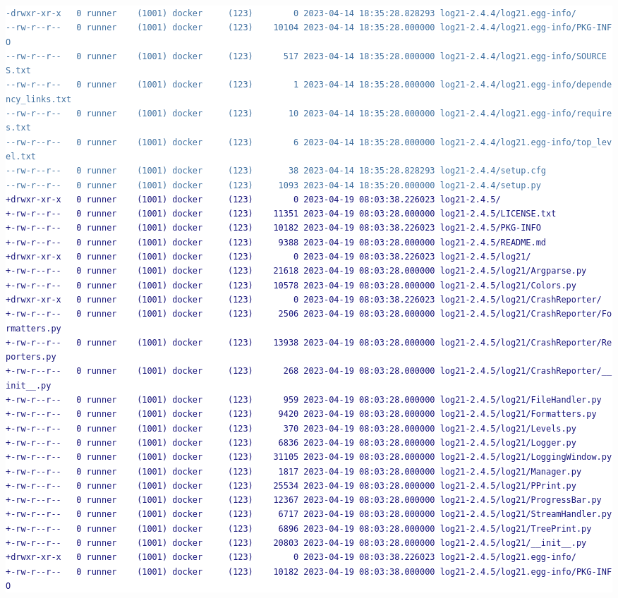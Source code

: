```diff
-drwxr-xr-x   0 runner    (1001) docker     (123)        0 2023-04-14 18:35:28.828293 log21-2.4.4/log21.egg-info/
--rw-r--r--   0 runner    (1001) docker     (123)    10104 2023-04-14 18:35:28.000000 log21-2.4.4/log21.egg-info/PKG-INFO
--rw-r--r--   0 runner    (1001) docker     (123)      517 2023-04-14 18:35:28.000000 log21-2.4.4/log21.egg-info/SOURCES.txt
--rw-r--r--   0 runner    (1001) docker     (123)        1 2023-04-14 18:35:28.000000 log21-2.4.4/log21.egg-info/dependency_links.txt
--rw-r--r--   0 runner    (1001) docker     (123)       10 2023-04-14 18:35:28.000000 log21-2.4.4/log21.egg-info/requires.txt
--rw-r--r--   0 runner    (1001) docker     (123)        6 2023-04-14 18:35:28.000000 log21-2.4.4/log21.egg-info/top_level.txt
--rw-r--r--   0 runner    (1001) docker     (123)       38 2023-04-14 18:35:28.828293 log21-2.4.4/setup.cfg
--rw-r--r--   0 runner    (1001) docker     (123)     1093 2023-04-14 18:35:20.000000 log21-2.4.4/setup.py
+drwxr-xr-x   0 runner    (1001) docker     (123)        0 2023-04-19 08:03:38.226023 log21-2.4.5/
+-rw-r--r--   0 runner    (1001) docker     (123)    11351 2023-04-19 08:03:28.000000 log21-2.4.5/LICENSE.txt
+-rw-r--r--   0 runner    (1001) docker     (123)    10182 2023-04-19 08:03:38.226023 log21-2.4.5/PKG-INFO
+-rw-r--r--   0 runner    (1001) docker     (123)     9388 2023-04-19 08:03:28.000000 log21-2.4.5/README.md
+drwxr-xr-x   0 runner    (1001) docker     (123)        0 2023-04-19 08:03:38.226023 log21-2.4.5/log21/
+-rw-r--r--   0 runner    (1001) docker     (123)    21618 2023-04-19 08:03:28.000000 log21-2.4.5/log21/Argparse.py
+-rw-r--r--   0 runner    (1001) docker     (123)    10578 2023-04-19 08:03:28.000000 log21-2.4.5/log21/Colors.py
+drwxr-xr-x   0 runner    (1001) docker     (123)        0 2023-04-19 08:03:38.226023 log21-2.4.5/log21/CrashReporter/
+-rw-r--r--   0 runner    (1001) docker     (123)     2506 2023-04-19 08:03:28.000000 log21-2.4.5/log21/CrashReporter/Formatters.py
+-rw-r--r--   0 runner    (1001) docker     (123)    13938 2023-04-19 08:03:28.000000 log21-2.4.5/log21/CrashReporter/Reporters.py
+-rw-r--r--   0 runner    (1001) docker     (123)      268 2023-04-19 08:03:28.000000 log21-2.4.5/log21/CrashReporter/__init__.py
+-rw-r--r--   0 runner    (1001) docker     (123)      959 2023-04-19 08:03:28.000000 log21-2.4.5/log21/FileHandler.py
+-rw-r--r--   0 runner    (1001) docker     (123)     9420 2023-04-19 08:03:28.000000 log21-2.4.5/log21/Formatters.py
+-rw-r--r--   0 runner    (1001) docker     (123)      370 2023-04-19 08:03:28.000000 log21-2.4.5/log21/Levels.py
+-rw-r--r--   0 runner    (1001) docker     (123)     6836 2023-04-19 08:03:28.000000 log21-2.4.5/log21/Logger.py
+-rw-r--r--   0 runner    (1001) docker     (123)    31105 2023-04-19 08:03:28.000000 log21-2.4.5/log21/LoggingWindow.py
+-rw-r--r--   0 runner    (1001) docker     (123)     1817 2023-04-19 08:03:28.000000 log21-2.4.5/log21/Manager.py
+-rw-r--r--   0 runner    (1001) docker     (123)    25534 2023-04-19 08:03:28.000000 log21-2.4.5/log21/PPrint.py
+-rw-r--r--   0 runner    (1001) docker     (123)    12367 2023-04-19 08:03:28.000000 log21-2.4.5/log21/ProgressBar.py
+-rw-r--r--   0 runner    (1001) docker     (123)     6717 2023-04-19 08:03:28.000000 log21-2.4.5/log21/StreamHandler.py
+-rw-r--r--   0 runner    (1001) docker     (123)     6896 2023-04-19 08:03:28.000000 log21-2.4.5/log21/TreePrint.py
+-rw-r--r--   0 runner    (1001) docker     (123)    20803 2023-04-19 08:03:28.000000 log21-2.4.5/log21/__init__.py
+drwxr-xr-x   0 runner    (1001) docker     (123)        0 2023-04-19 08:03:38.226023 log21-2.4.5/log21.egg-info/
+-rw-r--r--   0 runner    (1001) docker     (123)    10182 2023-04-19 08:03:38.000000 log21-2.4.5/log21.egg-info/PKG-INFO
```
